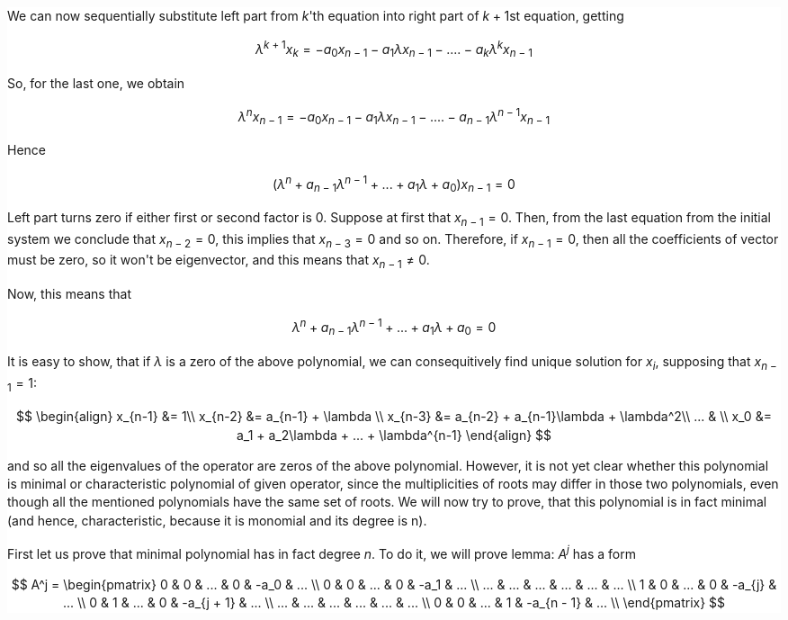 We can now sequentially substitute left part from $k$'th equation into right part of $k+1$st equation, getting

$$
\lambda^{k + 1} x_{k} = -a_0x_{n-1} -a_1\lambda x_{n-1} - .... - a_{k}\lambda^{k} x_{n-1}
$$

So, for the last one, we obtain

$$
\lambda^{n} x_{n-1} = -a_0x_{n-1} -a_1\lambda x_{n-1} - .... - a_{n-1}\lambda^{n-1} x_{n-1}
$$

Hence 

$$
(\lambda^{n} + a_{n-1}\lambda^{n-1} + ... + a_1\lambda +a_0)x_{n-1} = 0
$$

Left part turns zero if either first or second factor is 0. Suppose at first that $x_{n-1} = 0$. Then, from the last equation from the initial system we conclude that $x_{n-2} = 0$, this implies that $x_{n-3} = 0$ and so on. Therefore, if $x_{n-1} = 0$, then all the coefficients of vector must be zero, so it won't be eigenvector, and this means that $x_{n-1}\neq 0$. 

Now, this means that 

$$
\lambda^{n} + a_{n-1}\lambda^{n-1} + ... + a_1\lambda +a_0 = 0
$$

It is easy to show, that if $\lambda$ is a zero of the above polynomial, we can consequitively find unique solution for $x_i$, supposing that $x_{n-1}=1$: 

$$
\begin{align}
x_{n-1} &= 1\\
x_{n-2} &= a_{n-1} + \lambda \\
x_{n-3} &= a_{n-2} + a_{n-1}\lambda + \lambda^2\\
... & \\
x_0 &= a_1 + a_2\lambda + ... + \lambda^{n-1}
\end{align}
$$

and so all the eigenvalues of the operator are zeros of the above polynomial. However, it is not yet clear whether this polynomial is minimal or characteristic polynomial of given operator, since the multiplicities of roots may differ in those two polynomials, even though all the mentioned polynomials have the same set of roots. We will now try to prove, that this polynomial is in fact minimal (and hence, characteristic, because it is monomial and its degree is n).

First let us prove that minimal polynomial has in fact degree $n$. To do it, we will prove lemma: $A^j$ has a form 

$$
A^j = \begin{pmatrix}
  0 & 0 & ... & 0 & -a_0 & ... \\
  0 & 0 & ... & 0 & -a_1 & ... \\
  ... & ... & ... & ... & ... & ... \\
  1 & 0 & ... & 0 & -a_{j} & ... \\
  0 & 1 & ... & 0 & -a_{j + 1} & ... \\
  ... & ... & ... & ... & ... & ... \\
  0 & 0 & ... & 1 & -a_{n - 1} & ... \\
\end{pmatrix}
$$
